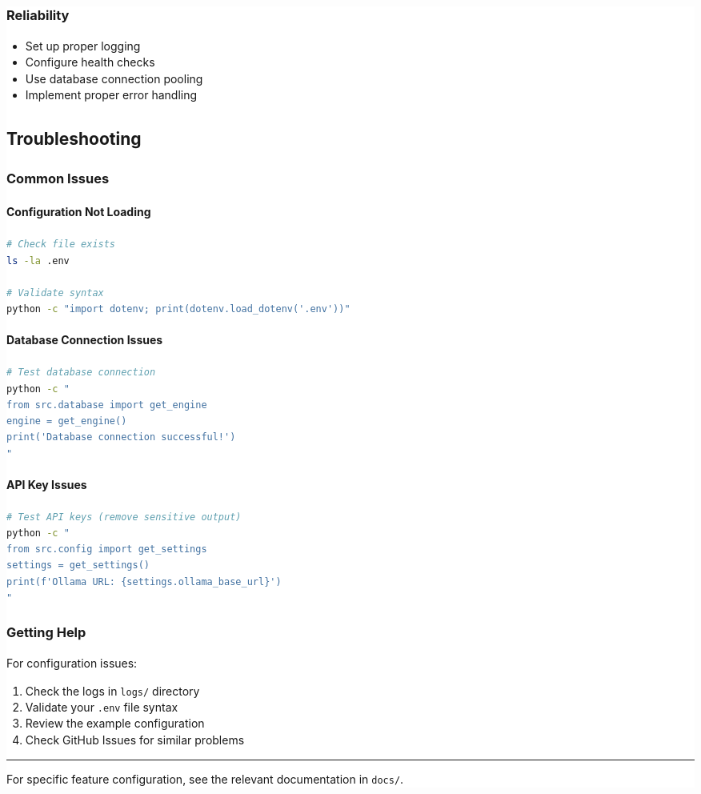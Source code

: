 ### Reliability
- Set up proper logging
- Configure health checks
- Use database connection pooling
- Implement proper error handling

## Troubleshooting

### Common Issues

#### Configuration Not Loading
```bash
# Check file exists
ls -la .env

# Validate syntax
python -c "import dotenv; print(dotenv.load_dotenv('.env'))"
```

#### Database Connection Issues
```bash
# Test database connection
python -c "
from src.database import get_engine
engine = get_engine()
print('Database connection successful!')
"
```

#### API Key Issues
```bash
# Test API keys (remove sensitive output)
python -c "
from src.config import get_settings
settings = get_settings()
print(f'Ollama URL: {settings.ollama_base_url}')
"
```

### Getting Help

For configuration issues:
1. Check the logs in `logs/` directory
2. Validate your `.env` file syntax
3. Review the example configuration
4. Check GitHub Issues for similar problems

---

For specific feature configuration, see the relevant documentation in `docs/`.
